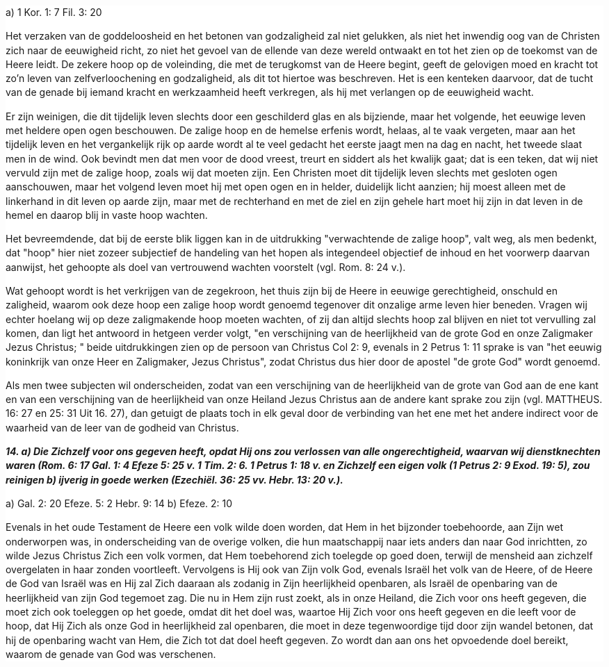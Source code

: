 a) 1 Kor. 1: 7 Fil. 3: 20

Het verzaken van de goddeloosheid en het betonen van godzaligheid zal niet gelukken, als niet het inwendig oog van de Christen zich naar de eeuwigheid richt, zo niet het gevoel van de ellende van deze wereld ontwaakt en tot het zien op de toekomst van de Heere leidt. De zekere hoop op de voleinding, die met de terugkomst van de Heere begint, geeft de gelovigen moed en kracht tot zo’n leven van zelfverloochening en godzaligheid, als dit tot hiertoe was beschreven. Het is een kenteken daarvoor, dat de tucht van de genade bij iemand kracht en werkzaamheid heeft verkregen, als hij met verlangen op de eeuwigheid wacht.

Er zijn weinigen, die dit tijdelijk leven slechts door een geschilderd glas en als bijziende, maar het volgende, het eeuwige leven met heldere open ogen beschouwen. De zalige hoop en de hemelse erfenis wordt, helaas, al te vaak vergeten, maar aan het tijdelijk leven en het vergankelijk rijk op aarde wordt al te veel gedacht het eerste jaagt men na dag en nacht, het tweede slaat men in de wind. Ook bevindt men dat men voor de dood vreest, treurt en siddert als het kwalijk gaat; dat is een teken, dat wij niet vervuld zijn met de zalige hoop, zoals wij dat moeten zijn. Een Christen moet dit tijdelijk leven slechts met gesloten ogen aanschouwen, maar het volgend leven moet hij met open ogen en in helder, duidelijk licht aanzien; hij moest alleen met de linkerhand in dit leven op aarde zijn, maar met de rechterhand en met de ziel en zijn gehele hart moet hij zijn in dat leven in de hemel en daarop blij in vaste hoop wachten.

Het bevreemdende, dat bij de eerste blik liggen kan in de uitdrukking "verwachtende de zalige hoop", valt weg, als men bedenkt, dat "hoop" hier niet zozeer subjectief de handeling van het hopen als integendeel objectief de inhoud en het voorwerp daarvan aanwijst, het gehoopte als doel van vertrouwend wachten voorstelt (vgl. Rom. 8: 24 v.).

Wat gehoopt wordt is het verkrijgen van de zegekroon, het thuis zijn bij de Heere in eeuwige gerechtigheid, onschuld en zaligheid, waarom ook deze hoop een zalige hoop wordt genoemd tegenover dit onzalige arme leven hier beneden. Vragen wij echter hoelang wij op deze zaligmakende hoop moeten wachten, of zij dan altijd slechts hoop zal blijven en niet tot vervulling zal komen, dan ligt het antwoord in hetgeen verder volgt, "en verschijning van de heerlijkheid van de grote God en onze Zaligmaker Jezus Christus; " beide uitdrukkingen zien op de persoon van Christus Col 2: 9, evenals in 2 Petrus 1: 11 sprake is van "het eeuwig koninkrijk van onze Heer en Zaligmaker, Jezus Christus", zodat Christus dus hier door de apostel "de grote God" wordt genoemd.

Als men twee subjecten wil onderscheiden, zodat van een verschijning van de heerlijkheid van de grote van God aan de ene kant en van een verschijning van de heerlijkheid van onze Heiland Jezus Christus aan de andere kant sprake zou zijn (vgl. MATTHEUS. 16: 27 en 25: 31 Uit 16. 27), dan getuigt de plaats toch in elk geval door de verbinding van het ene met het andere indirect voor de waarheid van de leer van de godheid van Christus.

***14. a) Die Zichzelf voor ons gegeven heeft, opdat Hij ons zou verlossen van alle ongerechtigheid, waarvan wij dienstknechten waren (Rom. 6: 17 Gal. 1: 4 Efeze 5: 25 v. 1 Tim. 2: 6. 1 Petrus 1: 18 v. en Zichzelf een eigen volk (1 Petrus 2: 9 Exod. 19: 5), zou reinigen b) ijverig in goede werken (Ezechiël. 36: 25 vv. Hebr. 13: 20 v.).***

a) Gal. 2: 20 Efeze. 5: 2 Hebr. 9: 14 b) Efeze. 2: 10

Evenals in het oude Testament de Heere een volk wilde doen worden, dat Hem in het bijzonder toebehoorde, aan Zijn wet onderworpen was, in onderscheiding van de overige volken, die hun maatschappij naar iets anders dan naar God inrichtten, zo wilde Jezus Christus Zich een volk vormen, dat Hem toebehorend zich toelegde op goed doen, terwijl de mensheid aan zichzelf overgelaten in haar zonden voortleeft. Vervolgens is Hij ook van Zijn volk God, evenals Israël het volk van de Heere, of de Heere de God van Israël was en Hij zal Zich daaraan als zodanig in Zijn heerlijkheid openbaren, als Israël de openbaring van de heerlijkheid van zijn God tegemoet zag. Die nu in Hem zijn rust zoekt, als in onze Heiland, die Zich voor ons heeft gegeven, die moet zich ook toeleggen op het goede, omdat dit het doel was, waartoe Hij Zich voor ons heeft gegeven en die leeft voor de hoop, dat Hij Zich als onze God in heerlijkheid zal openbaren, die moet in deze tegenwoordige tijd door zijn wandel betonen, dat hij de openbaring wacht van Hem, die Zich tot dat doel heeft gegeven. Zo wordt dan aan ons het opvoedende doel bereikt, waarom de genade van God was verschenen.
